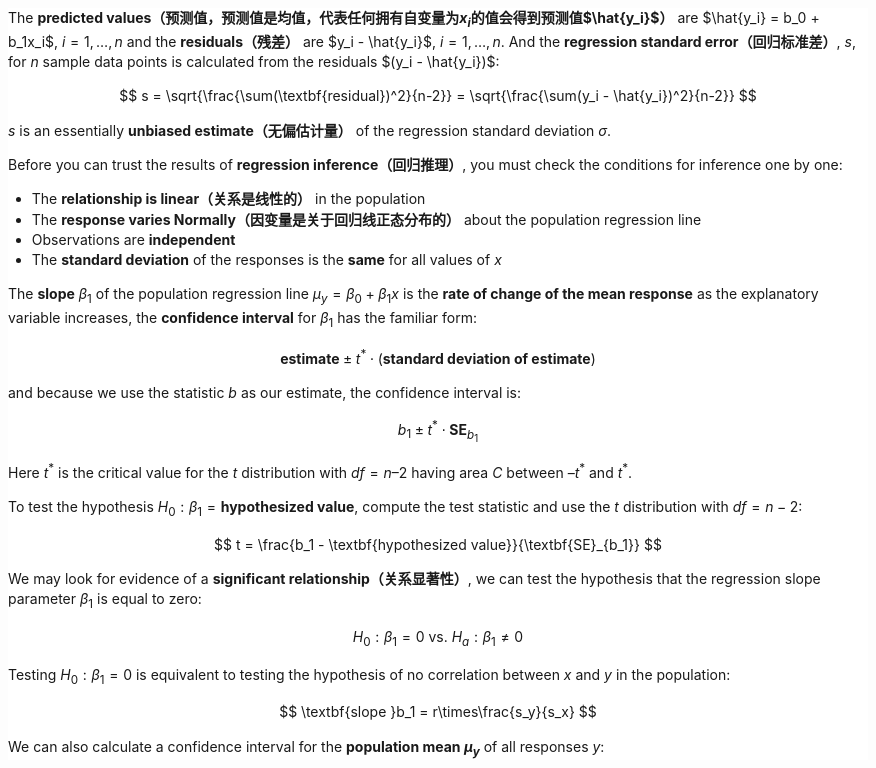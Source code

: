 The **predicted values（预测值，预测值是均值，代表任何拥有自变量为$x_i$的值会得到预测值$\hat{y_i}$）** are $\hat{y_i} = b_0 + b_1x_i$, $i = 1, \dots, n$ and the **residuals（残差）** are $y_i - \hat{y_i}$, $i = 1, \dots, n$. And the **regression standard error（回归标准差）**, $s$, for $n$ sample data points is calculated from the residuals $(y_i - \hat{y_i})$:

$$
s = \sqrt{\frac{\sum(\textbf{residual})^2}{n-2}} = \sqrt{\frac{\sum(y_i - \hat{y_i})^2}{n-2}}
$$

$s$ is an essentially **unbiased estimate（无偏估计量）** of the regression standard deviation $\sigma$.

Before you can trust the results of **regression inference（回归推理）**, you must check the conditions for inference one by one:
- The **relationship is linear（关系是线性的）** in the population
- The **response varies Normally（因变量是关于回归线正态分布的）** about the population regression line
- Observations are **independent**
- The **standard deviation** of the responses is the **same** for all values of $x$

The **slope** $β_1$ of the population regression line $µ_y = β_0 + β_1x$ is the **rate of change of the mean response** as the explanatory variable increases, the **confidence interval** for $β_1$ has the familiar form:

$$
\textbf{estimate} \pm t^* \cdot (\textbf{standard deviation of estimate})
$$

and because we use the statistic $b$ as our estimate, the confidence interval is:

$$
b_1 \pm t^*\cdot \textbf{SE}_{b_1}
$$

Here $t^*$ is the critical value for the $t$ distribution with $df = n – 2$ having area $C$ between $–t^*$ and $t^*$.

To test the hypothesis $H_0: β_1 = \textbf{hypothesized value}$, compute the test statistic and use the $t$ distribution with $df = n - 2$:

$$
t = \frac{b_1 - \textbf{hypothesized value}}{\textbf{SE}_{b_1}}
$$

We may look for evidence of a **significant relationship（关系显著性）**, we can test the hypothesis that the regression slope parameter $β_1$ is equal to zero:

$$
H_0: \beta_1 = 0 \text{ vs. } H_a: \beta_1\not=0 
$$

Testing $H_0: β_1 = 0$ is equivalent to testing the hypothesis of no correlation between $x$ and $y$ in the population:

$$
\textbf{slope }b_1 = r\times\frac{s_y}{s_x}
$$

We can also calculate a confidence interval for the **population mean $μ_y$** of all responses $y$:
